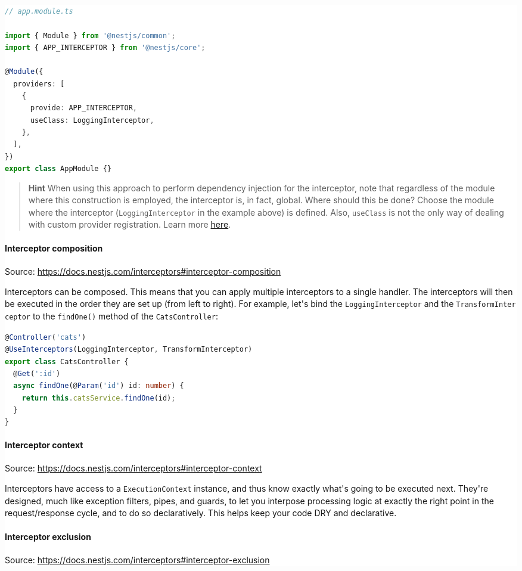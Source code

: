 ```typescript
// app.module.ts

import { Module } from '@nestjs/common';
import { APP_INTERCEPTOR } from '@nestjs/core';

@Module({
  providers: [
    {
      provide: APP_INTERCEPTOR,
      useClass: LoggingInterceptor,
    },
  ],
})
export class AppModule {}
```

> **Hint** When using this approach to perform dependency injection for the interceptor, note that regardless of the module where this construction is employed, the interceptor is, in fact, global. Where should this be done? Choose the module where the interceptor (`LoggingInterceptor` in the example above) is defined. Also, `useClass` is not the only way of dealing with custom provider registration. Learn more [here](https://docs.nestjs.com/fundamentals/custom-providers).

#### Interceptor composition

Source: <https://docs.nestjs.com/interceptors#interceptor-composition>

Interceptors can be composed. This means that you can apply multiple interceptors to a single handler. The interceptors will then be executed in the order they are set up (from left to right). For example, let's bind the `LoggingInterceptor` and the `TransformInterceptor` to the `findOne()` method of the `CatsController`:

```typescript
@Controller('cats')
@UseInterceptors(LoggingInterceptor, TransformInterceptor)
export class CatsController {
  @Get(':id')
  async findOne(@Param('id') id: number) {
    return this.catsService.findOne(id);
  }
}
```

#### Interceptor context

Source: <https://docs.nestjs.com/interceptors#interceptor-context>

Interceptors have access to a `ExecutionContext` instance, and thus know exactly what's going to be executed next. They're designed, much like exception filters, pipes, and guards, to let you interpose processing logic at exactly the right point in the request/response cycle, and to do so declaratively. This helps keep your code DRY and declarative.

#### Interceptor exclusion

Source: <https://docs.nestjs.com/interceptors#interceptor-exclusion>
